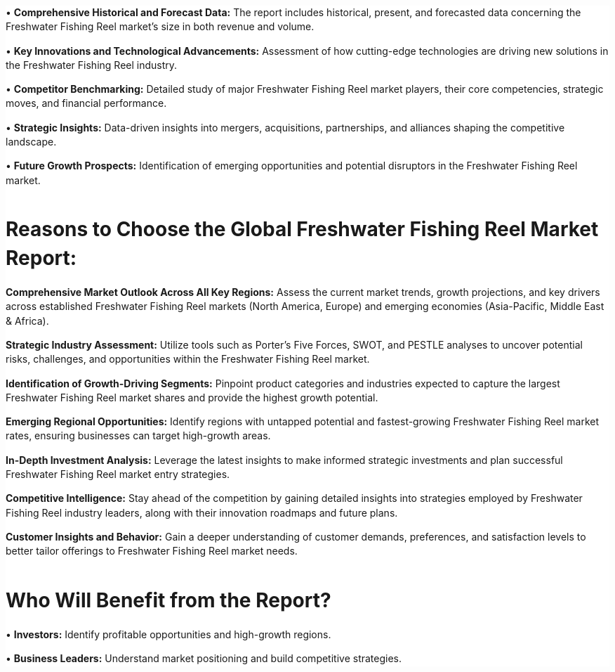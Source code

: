 • <strong>Comprehensive Historical and Forecast Data:</strong> The report includes historical, present, and forecasted data concerning the Freshwater Fishing Reel market’s size in both revenue and volume.

• <strong>Key Innovations and Technological Advancements:</strong> Assessment of how cutting-edge technologies are driving new solutions in the Freshwater Fishing Reel industry.

• <strong>Competitor Benchmarking:</strong> Detailed study of major Freshwater Fishing Reel market players, their core competencies, strategic moves, and financial performance.

• <strong>Strategic Insights:</strong> Data-driven insights into mergers, acquisitions, partnerships, and alliances shaping the competitive landscape.

• <strong>Future Growth Prospects:</strong> Identification of emerging opportunities and potential disruptors in the Freshwater Fishing Reel market.

# <strong>Reasons to Choose the Global Freshwater Fishing Reel Market Report:</strong>

<strong>Comprehensive Market Outlook Across All Key Regions:</strong>
Assess the current market trends, growth projections, and key drivers across established Freshwater Fishing Reel markets (North America, Europe) and emerging economies (Asia-Pacific, Middle East & Africa).

<strong>Strategic Industry Assessment:</strong>
Utilize tools such as Porter’s Five Forces, SWOT, and PESTLE analyses to uncover potential risks, challenges, and opportunities within the Freshwater Fishing Reel market.

<strong>Identification of Growth-Driving Segments:</strong>
Pinpoint product categories and industries expected to capture the largest Freshwater Fishing Reel market shares and provide the highest growth potential.

<strong>Emerging Regional Opportunities:</strong>
Identify regions with untapped potential and fastest-growing Freshwater Fishing Reel market rates, ensuring businesses can target high-growth areas.

<strong>In-Depth Investment Analysis:</strong>
Leverage the latest insights to make informed strategic investments and plan successful Freshwater Fishing Reel market entry strategies.

<strong>Competitive Intelligence:</strong>
Stay ahead of the competition by gaining detailed insights into strategies employed by Freshwater Fishing Reel industry leaders, along with their innovation roadmaps and future plans.

<strong>Customer Insights and Behavior:</strong>
Gain a deeper understanding of customer demands, preferences, and satisfaction levels to better tailor offerings to Freshwater Fishing Reel market needs.

# <strong>Who Will Benefit from the Report?</strong>

• <strong>Investors:</strong> Identify profitable opportunities and high-growth regions.

• <strong>Business Leaders:</strong> Understand market positioning and build competitive strategies.
